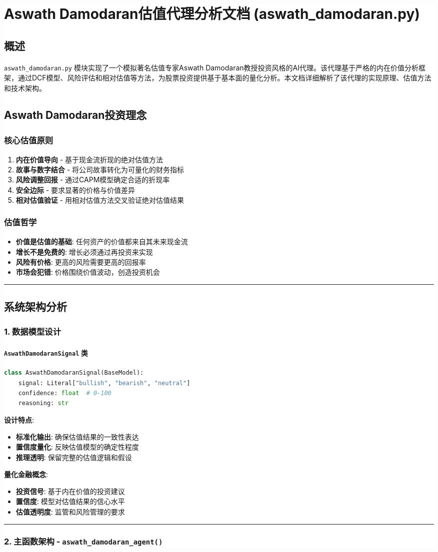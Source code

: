 # Aswath Damodaran估值代理分析文档 (aswath_damodaran.py)

## 概述

`aswath_damodaran.py` 模块实现了一个模拟著名估值专家Aswath Damodaran教授投资风格的AI代理。该代理基于严格的内在价值分析框架，通过DCF模型、风险评估和相对估值等方法，为股票投资提供基于基本面的量化分析。本文档详细解析了该代理的实现原理、估值方法和技术架构。

## Aswath Damodaran投资理念

### 核心估值原则
1. **内在价值导向** - 基于现金流折现的绝对估值方法
2. **故事与数字结合** - 将公司故事转化为可量化的财务指标
3. **风险调整回报** - 通过CAPM模型确定合适的折现率
4. **安全边际** - 要求显著的价格与价值差异
5. **相对估值验证** - 用相对估值方法交叉验证绝对估值结果

### 估值哲学
- **价值是估值的基础**: 任何资产的价值都来自其未来现金流
- **增长不是免费的**: 增长必须通过再投资来实现
- **风险有价格**: 更高的风险需要更高的回报率
- **市场会犯错**: 价格围绕价值波动，创造投资机会

---

## 系统架构分析

### 1. 数据模型设计

#### `AswathDamodaranSignal` 类
```python
class AswathDamodaranSignal(BaseModel):
    signal: Literal["bullish", "bearish", "neutral"]
    confidence: float  # 0-100
    reasoning: str
```

**设计特点**:
- **标准化输出**: 确保估值结果的一致性表达
- **置信度量化**: 反映估值模型的确定性程度
- **推理透明**: 保留完整的估值逻辑和假设

**量化金融概念**:
- **投资信号**: 基于内在价值的投资建议
- **置信度**: 模型对估值结果的信心水平
- **估值透明度**: 监管和风险管理的要求

---

### 2. 主函数架构 - `aswath_damodaran_agent()`
